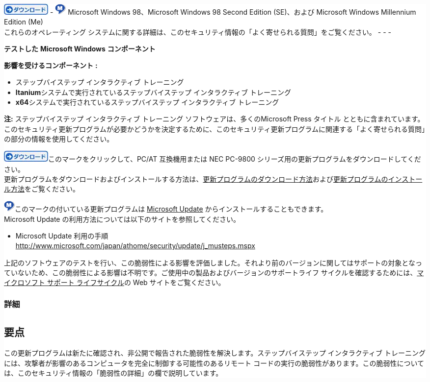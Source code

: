 <td style="border:1px solid black;"><a href="http://download.microsoft.com/download/5/9/e/59e7db6e-b5b7-45ff-8827-be69103ab535/stepbystepinteractivetraining-kb898458-amd64-jpn.exe"><img src="../../images/Dn610021.dl_arrow(ja-JP,Security.10).jpg" /></a></td>
<td style="border:1px solid black;">-</td>
<td style="border:1px solid black;"><img src="../../images/Dn610021.mu_s(ja-JP,Security.10).gif" /></td>
</tr>
<tr class="odd">
<td style="border:1px solid black;">Microsoft Windows 98、Microsoft Windows 98 Second Edition (SE)、および Microsoft Windows Millennium Edition (Me)<br />
これらのオペレーティング システムに関する詳細は、このセキュリティ情報の「よく寄せられる質問」をご覧ください。</td>
<td style="border:1px solid black;">-</td>
<td style="border:1px solid black;">-</td>
<td style="border:1px solid black;">-</td>
</tr>
</tbody>
</table>
  
**テストした** **Microsoft Windows** **コンポーネント**
  
**影響を受けるコンポーネント** **:**
  
-   ステップバイステップ インタラクティブ トレーニング  
-   **Itanium**システムで実行されているステップバイステップ インタラクティブ トレーニング  
-   **x64**システムで実行されているステップバイステップ インタラクティブ トレーニング
  
**注:** ステップバイステップ インタラクティブ トレーニング ソフトウェアは、多くのMicrosoft Press タイトル とともに含まれています。 このセキュリティ更新プログラムが必要かどうかを決定するために、このセキュリティ更新プログラムに関連する「よく寄せられる質問」の部分の情報を使用してください。
  
![](../../images/Dn610021.dl_arrow(ja-JP,Security.10).jpg)このマークをクリックして、PC/AT 互換機用または NEC PC-9800 シリーズ用の更新プログラムをダウンロードしてください。  
更新プログラムをダウンロードおよびインストールする方法は、[更新プログラムのダウンロード方法](http://www.microsoft.com/japan/security/bulletins/dcsteps_vista.mspx)および[更新プログラムのインストール方法](http://www.microsoft.com/japan/security/bulletins/instsecupdate_vista.mspx)をご覧ください。
  
![](../../images/Dn610021.mu_s(ja-JP,Security.10).gif)このマークの付いている更新プログラムは [Microsoft Update](http://update.microsoft.com/microsoftupdate/) からインストールすることもできます。  
Microsoft Update の利用方法については以下のサイトを参照してください。
  
-   Microsoft Update 利用の手順  
    <http://www.microsoft.com/japan/athome/security/update/j_musteps.mspx>
  
上記のソフトウェアのテストを行い、この脆弱性による影響を評価しました。それより前のバージョンに関してはサポートの対象となっていないため、この脆弱性による影響は不明です。ご使用中の製品およびバージョンのサポートライフ サイクルを確認するためには、[マイクロソフト サポート ライフサイクル](http://support.microsoft.com/lifecycle/)の Web サイトをご覧ください。
  
### 詳細
  
要点  
----
  
<span></span>
この更新プログラムは新たに確認され、非公開で報告された脆弱性を解決します。ステップバイステップ インタラクティブ トレーニングには、攻撃者が影響のあるコンピュータを完全に制御する可能性のあるリモート コードの実行の脆弱性があります。この脆弱性については、このセキュリティ情報の「脆弱性の詳細」の欄で説明しています。
  